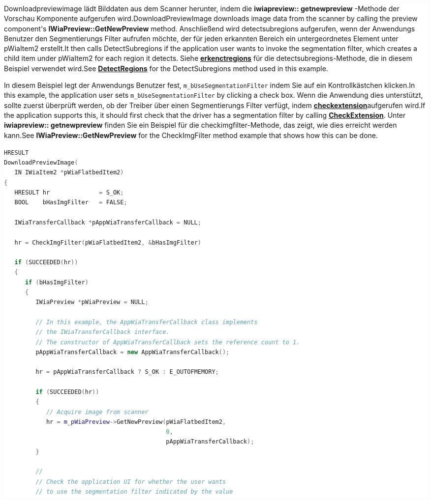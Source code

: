 

<span data-ttu-id="50e54-136">Downloadpreviewimage lädt Bilddaten aus dem Scanner herunter, indem die **iwiapreview:: getnewpreview** -Methode der Vorschau Komponente aufgerufen wird.</span><span class="sxs-lookup"><span data-stu-id="50e54-136">DownloadPreviewImage downloads image data from the scanner by calling the preview component's **IWiaPreview::GetNewPreview** method.</span></span> <span data-ttu-id="50e54-137">Anschließend wird detectsubregions aufgerufen, wenn der Anwendungs Benutzer den Segmentierungs Filter aufrufen möchte, der für jeden erkannten Bereich ein untergeordnetes Element unter pWiaItem2 erstellt.</span><span class="sxs-lookup"><span data-stu-id="50e54-137">It then calls DetectSubregions if the application user wants to invoke the segmentation filter, which creates a child item under pWiaItem2 for each region it detects.</span></span> <span data-ttu-id="50e54-138">Siehe [**erkenctregions**](-wia-iwiasegmentationfilter-detectregions.md) für die detectsubregions-Methode, die in diesem Beispiel verwendet wird.</span><span class="sxs-lookup"><span data-stu-id="50e54-138">See [**DetectRegions**](-wia-iwiasegmentationfilter-detectregions.md) for the DetectSubregions method used in this example.</span></span>

<span data-ttu-id="50e54-139">In diesem Beispiel legt der Anwendungs Benutzer fest, `m_bUseSegmentationFilter` indem Sie auf ein Kontrollkästchen klicken.</span><span class="sxs-lookup"><span data-stu-id="50e54-139">In this example, the application user sets `m_bUseSegmentationFilter` by clicking a check box.</span></span> <span data-ttu-id="50e54-140">Wenn die Anwendung dies unterstützt, sollte zuerst überprüft werden, ob der Treiber über einen Segmentierungs Filter verfügt, indem [**checkextension**](-wia-iwiaitem2-checkextension.md)aufgerufen wird.</span><span class="sxs-lookup"><span data-stu-id="50e54-140">If the application supports this, it should first check that the driver has a segmentation filter by calling [**CheckExtension**](-wia-iwiaitem2-checkextension.md).</span></span> <span data-ttu-id="50e54-141">Unter **iwiapreview:: getnewpreview** finden Sie ein Beispiel für die checkimgfilter-Methode, das zeigt, wie dies erreicht werden kann.</span><span class="sxs-lookup"><span data-stu-id="50e54-141">See **IWiaPreview::GetNewPreview** for the CheckImgFilter method example that shows how this can be done.</span></span>


```C++
HRESULT
DownloadPreviewImage(
   IN IWiaItem2 *pWiaFlatbedItem2)
{
   HRESULT hr              = S_OK;
   BOOL    bHasImgFilter   = FALSE;

   IWiaTransferCallback *pAppWiaTransferCallback = NULL;

   hr = CheckImgFilter(pWiaFlatbedItem2, &bHasImgFilter)

   if (SUCCEEDED(hr))
   {
      if (bHasImgFilter)
      {
         IWiaPreview *pWiaPreview = NULL;

         // In this example, the AppWiaTransferCallback class implements 
         // the IWiaTransferCallback interface.  
         // The constructor of AppWiaTransferCallback sets the reference count to 1.
         pAppWiaTransferCallback = new AppWiaTransferCallback();

         hr = pAppWiaTransferCallback ? S_OK : E_OUTOFMEMORY;

         if (SUCCEEDED(hr))
         {
            // Acquire image from scanner
            hr = m_pWiaPreview->GetNewPreview(pWiaFlatbedItem2,
                                              0,
                                              pAppWiaTransferCallback);    
         }

         //
         // Check the application UI for whether the user wants
         // to use the segmentation filter indicated by the value 
```